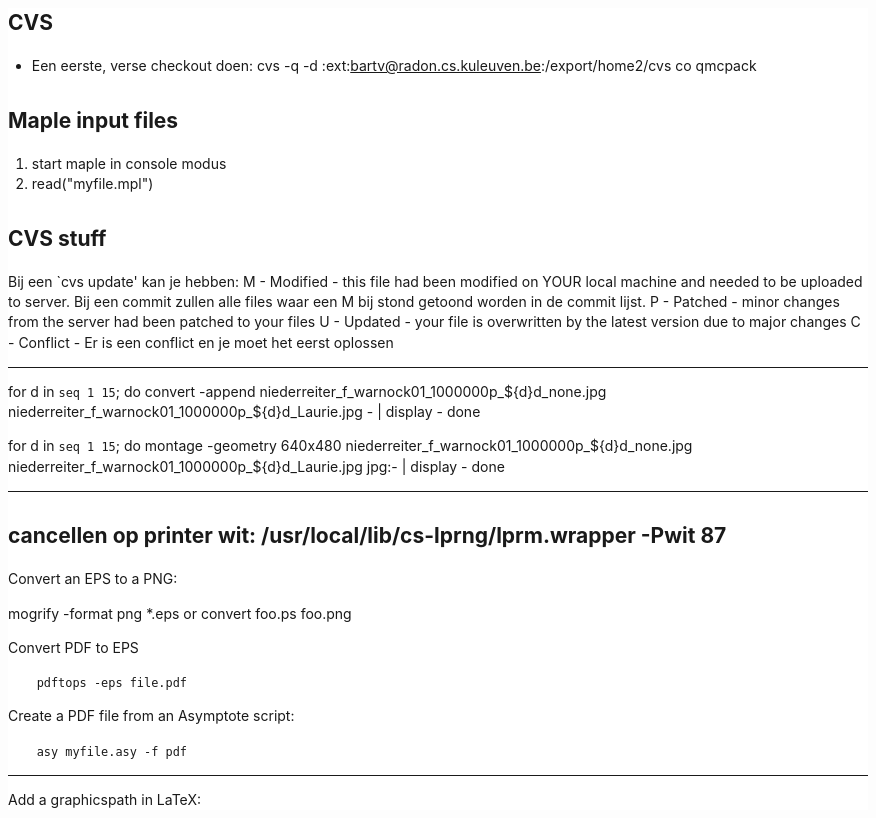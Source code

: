 
CVS
---
* Een eerste, verse checkout doen:
  cvs -q -d :ext:bartv@radon.cs.kuleuven.be:/export/home2/cvs co qmcpack


Maple input files
-----------------
1) start maple in console modus
2) read("myfile.mpl")


CVS stuff
---------
Bij een `cvs update' kan je hebben:
 M - Modified - this file had been modified on YOUR local machine and needed to
                be uploaded to server.  Bij een commit zullen alle files
                waar een M bij stond getoond worden in de commit lijst.
 P - Patched - minor changes from the server had been patched to your files
 U - Updated - your file is overwritten by the latest version due to major
               changes
 C - Conflict - Er is een conflict en je moet het eerst oplossen

-------------------------------------------------------------------------------
for d in `seq 1 15`;
do
  convert -append niederreiter_f_warnock01_1000000p_${d}d_none.jpg niederreiter_f_warnock01_1000000p_${d}d_Laurie.jpg - | display -
done

for d in `seq 1 15`;
do
  montage -geometry 640x480 niederreiter_f_warnock01_1000000p_${d}d_none.jpg niederreiter_f_warnock01_1000000p_${d}d_Laurie.jpg jpg:- | display -
done

--------------------------------------------------------------------------------
cancellen op printer wit:
/usr/local/lib/cs-lprng/lprm.wrapper -Pwit 87
--------------------------------------------------------------------------------

Convert an EPS to a PNG:

  mogrify -format png *.eps
or
  convert foo.ps foo.png

Convert PDF to EPS

        pdftops -eps file.pdf

Create a PDF file from an Asymptote script:

        asy myfile.asy -f pdf

--------------------------------------------------------------------------------
Add a graphicspath in LaTeX:
